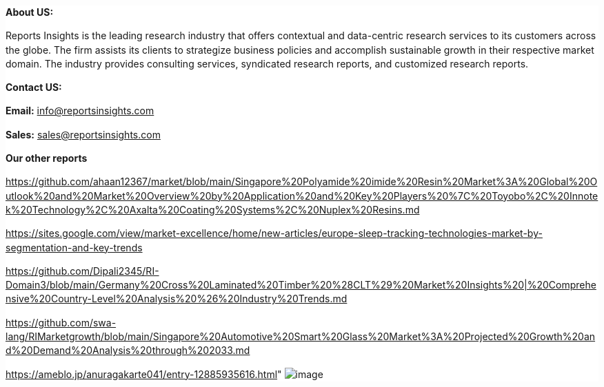 <strong><strong>About US</strong>:</strong>

Reports Insights is the leading research industry that offers contextual and data-centric research services to its customers across the globe. The firm assists its clients to strategize business policies and accomplish sustainable growth in their respective market domain. The industry provides consulting services, syndicated research reports, and customized research reports.

<strong>Contact US:</strong>

<p class=><b>Email:</b> <a href=mailto:info@reportsinsights.com>info@reportsinsights.com</a></p>
<p class=><b>Sales:</b> <a href=mailto:sales@reportsinsights.com>sales@reportsinsights.com</a></p>

<strong>Our other reports</strong>

<a href=https://github.com/ahaan12367/market/blob/main/Singapore%20Polyamide%20imide%20Resin%20Market%3A%20Global%20Outlook%20and%20Market%20Overview%20by%20Application%20and%20Key%20Players%20%7C%20Toyobo%2C%20Innotek%20Technology%2C%20Axalta%20Coating%20Systems%2C%20Nuplex%20Resins.md>https://github.com/ahaan12367/market/blob/main/Singapore%20Polyamide%20imide%20Resin%20Market%3A%20Global%20Outlook%20and%20Market%20Overview%20by%20Application%20and%20Key%20Players%20%7C%20Toyobo%2C%20Innotek%20Technology%2C%20Axalta%20Coating%20Systems%2C%20Nuplex%20Resins.md</a>

<a href=https://sites.google.com/view/market-excellence/home/new-articles/europe-sleep-tracking-technologies-market-by-segmentation-and-key-trends>https://sites.google.com/view/market-excellence/home/new-articles/europe-sleep-tracking-technologies-market-by-segmentation-and-key-trends</a>

<a href=https://github.com/Dipali2345/RI-Domain3/blob/main/Germany%20Cross%20Laminated%20Timber%20%28CLT%29%20Market%20Insights%20|%20Comprehensive%20Country-Level%20Analysis%20%26%20Industry%20Trends.md>https://github.com/Dipali2345/RI-Domain3/blob/main/Germany%20Cross%20Laminated%20Timber%20%28CLT%29%20Market%20Insights%20|%20Comprehensive%20Country-Level%20Analysis%20%26%20Industry%20Trends.md</a>

<a href=https://github.com/swa-lang/RIMarketgrowth/blob/main/Singapore%20Automotive%20Smart%20Glass%20Market%3A%20Projected%20Growth%20and%20Demand%20Analysis%20through%202033.md>https://github.com/swa-lang/RIMarketgrowth/blob/main/Singapore%20Automotive%20Smart%20Glass%20Market%3A%20Projected%20Growth%20and%20Demand%20Analysis%20through%202033.md</a>

<a href=https://ameblo.jp/anuragakarte041/entry-12885935616.html>https://ameblo.jp/anuragakarte041/entry-12885935616.html</a>"
![image](https://github.com/user-attachments/assets/371b799e-711d-4423-83cf-ac3a083ae8a8)

